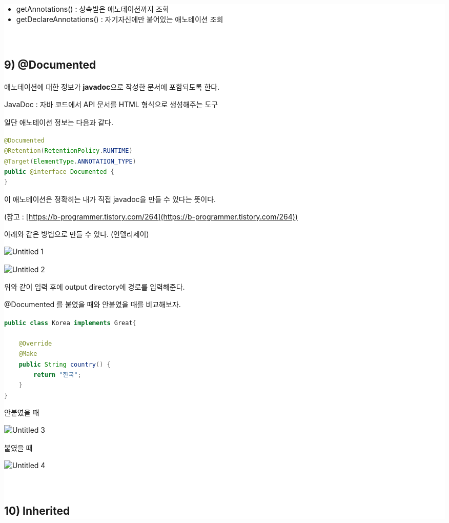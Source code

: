 - getAnnotations() : 상속받은 애노테이션까지 조회
- getDeclareAnnotations() : 자기자신에만 붙어있는 애노테이션 조회

<br/>

## **9) @Documented**

애노테이션에 대한 정보가 **javadoc**으로 작성한 문서에 포함되도록 한다.

JavaDoc : 자바 코드에서 API 문서를 HTML 형식으로 생성해주는 도구

일단 애노테이션 정보는 다음과 같다.

```java
@Documented
@Retention(RetentionPolicy.RUNTIME)
@Target(ElementType.ANNOTATION_TYPE)
public @interface Documented {
}
```

이 애노테이션은 정확히는 내가 직접 javadoc을 만들 수 있다는 뜻이다.

(참고 : [https://b-programmer.tistory.com/264](https://b-programmer.tistory.com/264))

아래와 같은 방법으로 만들 수 있다. (인텔리제이)

![Untitled 1](https://user-images.githubusercontent.com/60915285/137734898-db567a7d-3ab5-463e-91cd-899a98f07a03.png)

![Untitled 2](https://user-images.githubusercontent.com/60915285/137734911-83482816-e068-4c9c-ba9c-2dcd9873de27.png)

위와 같이 입력 후에 output directory에 경로를 입력해준다.

@Documented 를 붙였을 때와 안붙였을 때를 비교해보자.

```java
public class Korea implements Great{

    @Override
    @Make
    public String country() {
        return "한국";
    }
}
```

안붙였을 때

![Untitled 3](https://user-images.githubusercontent.com/60915285/137734934-54f6b7bd-db28-454c-8408-d4a9218bab1d.png)

붙였을 때

![Untitled 4](https://user-images.githubusercontent.com/60915285/137734945-d90408d2-a18e-4083-bf01-9fb54d12a3ad.png)

<br/>

## **10) Inherited**
